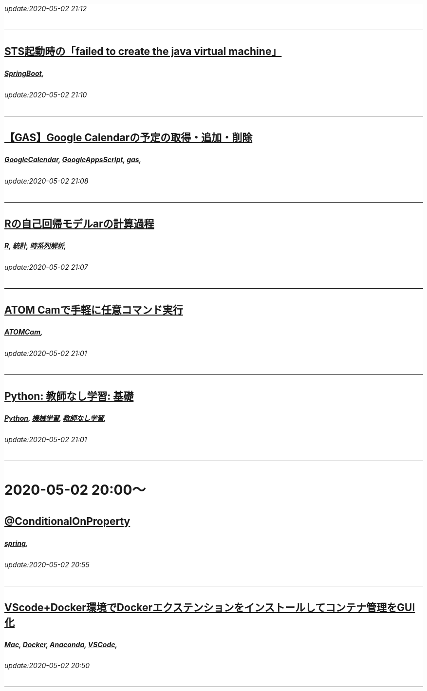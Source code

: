 ###### update:2020-05-02 21:12
---
## [STS起動時の「failed to create the java virtual machine」](https://qiita.com/thankkingdom/items/2fc85fda27d2c9543fac)
##### [SpringBoot](https://qiita.com/tags/SpringBoot), 
###### update:2020-05-02 21:10
---
## [【GAS】Google Calendarの予定の取得・追加・削除](https://qiita.com/koichi_baseball/items/7fe97cebe2554a1ba8e0)
##### [GoogleCalendar](https://qiita.com/tags/GoogleCalendar), [GoogleAppsScript](https://qiita.com/tags/GoogleAppsScript), [gas](https://qiita.com/tags/gas), 
###### update:2020-05-02 21:08
---
## [Rの自己回帰モデルarの計算過程](https://qiita.com/yutera12/items/8502f0530f907354b56a)
##### [R](https://qiita.com/tags/R), [統計](https://qiita.com/tags/統計), [時系列解析](https://qiita.com/tags/時系列解析), 
###### update:2020-05-02 21:07
---
## [ATOM Camで手軽に任意コマンド実行](https://qiita.com/Dmitrievich/items/05ec93b70a049a90e684)
##### [ATOMCam](https://qiita.com/tags/ATOMCam), 
###### update:2020-05-02 21:01
---
## [Python: 教師なし学習: 基礎](https://qiita.com/savaniased/items/2c0be675e895b08d7293)
##### [Python](https://qiita.com/tags/Python), [機械学習](https://qiita.com/tags/機械学習), [教師なし学習](https://qiita.com/tags/教師なし学習), 
###### update:2020-05-02 21:01
---




# 2020-05-02 20:00～
## [@ConditionalOnProperty](https://qiita.com/thankkingdom/items/956250ca98a064e837ac)
##### [spring](https://qiita.com/tags/spring), 
###### update:2020-05-02 20:55
---
## [VScode+Docker環境でDockerエクステンションをインストールしてコンテナ管理をGUI化](https://qiita.com/jamjamjam888/items/2d228493f3d3110ac2e7)
##### [Mac](https://qiita.com/tags/Mac), [Docker](https://qiita.com/tags/Docker), [Anaconda](https://qiita.com/tags/Anaconda), [VSCode](https://qiita.com/tags/VSCode), 
###### update:2020-05-02 20:50
---